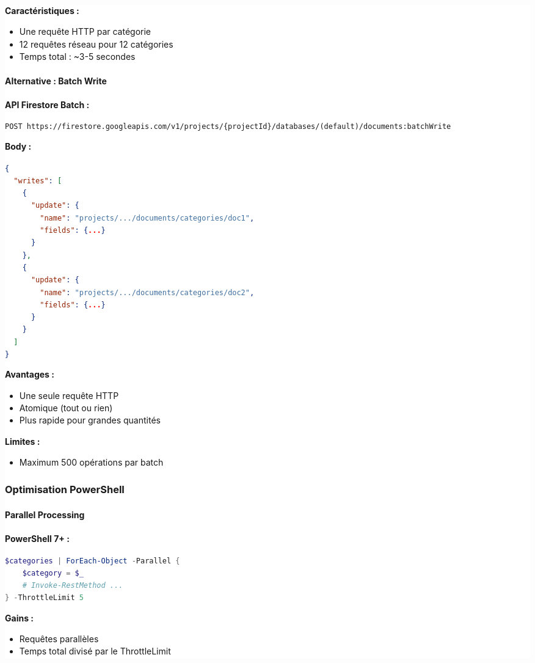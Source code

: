**Caractéristiques :**
- Une requête HTTP par catégorie
- 12 requêtes réseau pour 12 catégories
- Temps total : ~3-5 secondes

#### Alternative : Batch Write

**API Firestore Batch :**
```
POST https://firestore.googleapis.com/v1/projects/{projectId}/databases/(default)/documents:batchWrite
```

**Body :**
```json
{
  "writes": [
    {
      "update": {
        "name": "projects/.../documents/categories/doc1",
        "fields": {...}
      }
    },
    {
      "update": {
        "name": "projects/.../documents/categories/doc2",
        "fields": {...}
      }
    }
  ]
}
```

**Avantages :**
- Une seule requête HTTP
- Atomique (tout ou rien)
- Plus rapide pour grandes quantités

**Limites :**
- Maximum 500 opérations par batch

### Optimisation PowerShell

#### Parallel Processing

**PowerShell 7+ :**
```powershell
$categories | ForEach-Object -Parallel {
    $category = $_
    # Invoke-RestMethod ...
} -ThrottleLimit 5
```

**Gains :**
- Requêtes parallèles
- Temps total divisé par le ThrottleLimit
